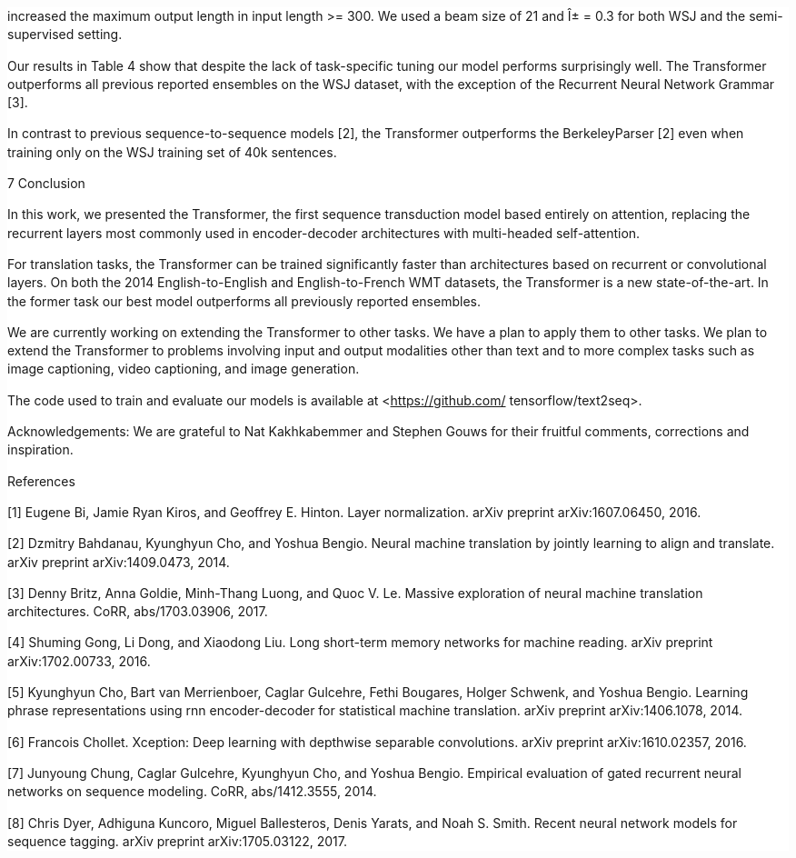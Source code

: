 increased the maximum output length in input length >= 300. We used a beam size of 21 and Î± = 0.3 for both WSJ and the semi-supervised setting.

Our results in Table 4 show that despite the lack of task-specific tuning our model performs surprisingly well. The Transformer outperforms all previous reported ensembles on the WSJ dataset, with the exception of the Recurrent Neural Network Grammar [3].

In contrast to previous sequence-to-sequence models [2], the Transformer outperforms the BerkeleyParser [2] even when training only on the WSJ training set of 40k sentences.

7 Conclusion

In this work, we presented the Transformer, the first sequence transduction model based entirely on attention, replacing the recurrent layers most commonly used in encoder-decoder architectures with multi-headed self-attention.

For translation tasks, the Transformer can be trained significantly faster than architectures based on recurrent or convolutional layers. On both the 2014 English-to-English and English-to-French WMT datasets, the Transformer is a new state-of-the-art. In the former task our best model outperforms all previously reported ensembles.

We are currently working on extending the Transformer to other tasks. We have a plan to apply them to other tasks. We plan to extend the Transformer to problems involving input and output modalities other than text and to more complex tasks such as image captioning, video captioning, and image generation.

The code used to train and evaluate our models is available at <https://github.com/ tensorflow/text2seq>.

Acknowledgements: We are grateful to Nat Kakhkabemmer and Stephen Gouws for their fruitful comments, corrections and inspiration.

References

[1] Eugene Bi, Jamie Ryan Kiros, and Geoffrey E. Hinton. Layer normalization. arXiv preprint arXiv:1607.06450, 2016.

[2] Dzmitry Bahdanau, Kyunghyun Cho, and Yoshua Bengio. Neural machine translation by jointly learning to align and translate. arXiv preprint arXiv:1409.0473, 2014.

[3] Denny Britz, Anna Goldie, Minh-Thang Luong, and Quoc V. Le. Massive exploration of neural machine translation architectures. CoRR, abs/1703.03906, 2017.

[4] Shuming Gong, Li Dong, and Xiaodong Liu. Long short-term memory networks for machine reading. arXiv preprint arXiv:1702.00733, 2016.



[5] Kyunghyun Cho, Bart van Merrienboer, Caglar Gulcehre, Fethi Bougares, Holger Schwenk, and Yoshua Bengio. Learning phrase representations using rnn encoder-decoder for statistical machine translation. arXiv preprint arXiv:1406.1078, 2014.

[6] Francois Chollet. Xception: Deep learning with depthwise separable convolutions. arXiv preprint arXiv:1610.02357, 2016.

[7] Junyoung Chung, Caglar Gulcehre, Kyunghyun Cho, and Yoshua Bengio. Empirical evaluation of gated recurrent neural networks on sequence modeling. CoRR, abs/1412.3555, 2014.

[8] Chris Dyer, Adhiguna Kuncoro, Miguel Ballesteros, Denis Yarats, and Noah S. Smith. Recent neural network models for sequence tagging. arXiv preprint arXiv:1705.03122, 2017.
